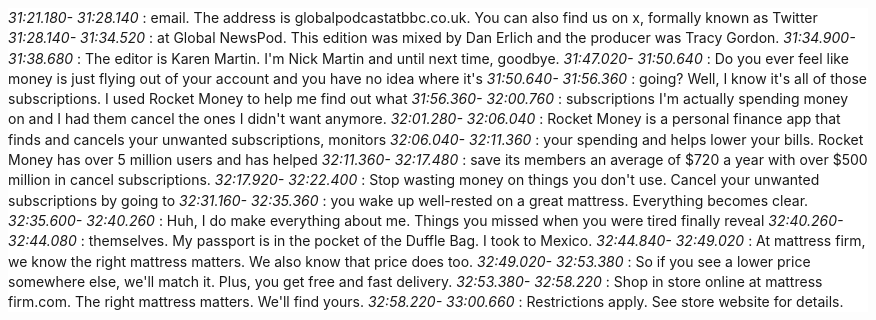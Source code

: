 *31:21.180- 31:28.140* :  email. The address is globalpodcastatbbc.co.uk. You can also find us on x, formally known as Twitter
*31:28.140- 31:34.520* :  at Global NewsPod. This edition was mixed by Dan Erlich and the producer was Tracy Gordon.
*31:34.900- 31:38.680* :  The editor is Karen Martin. I'm Nick Martin and until next time, goodbye.
*31:47.020- 31:50.640* :  Do you ever feel like money is just flying out of your account and you have no idea where it's
*31:50.640- 31:56.360* :  going? Well, I know it's all of those subscriptions. I used Rocket Money to help me find out what
*31:56.360- 32:00.760* :  subscriptions I'm actually spending money on and I had them cancel the ones I didn't want anymore.
*32:01.280- 32:06.040* :  Rocket Money is a personal finance app that finds and cancels your unwanted subscriptions, monitors
*32:06.040- 32:11.360* :  your spending and helps lower your bills. Rocket Money has over 5 million users and has helped
*32:11.360- 32:17.480* :  save its members an average of $720 a year with over $500 million in cancel subscriptions.
*32:17.920- 32:22.400* :  Stop wasting money on things you don't use. Cancel your unwanted subscriptions by going to
*32:31.160- 32:35.360* :  you wake up well-rested on a great mattress. Everything becomes clear.
*32:35.600- 32:40.260* :  Huh, I do make everything about me. Things you missed when you were tired finally reveal
*32:40.260- 32:44.080* :  themselves. My passport is in the pocket of the Duffle Bag. I took to Mexico.
*32:44.840- 32:49.020* :  At mattress firm, we know the right mattress matters. We also know that price does too.
*32:49.020- 32:53.380* :  So if you see a lower price somewhere else, we'll match it. Plus, you get free and fast delivery.
*32:53.380- 32:58.220* :  Shop in store online at mattress firm.com. The right mattress matters. We'll find yours.
*32:58.220- 33:00.660* :  Restrictions apply. See store website for details.
